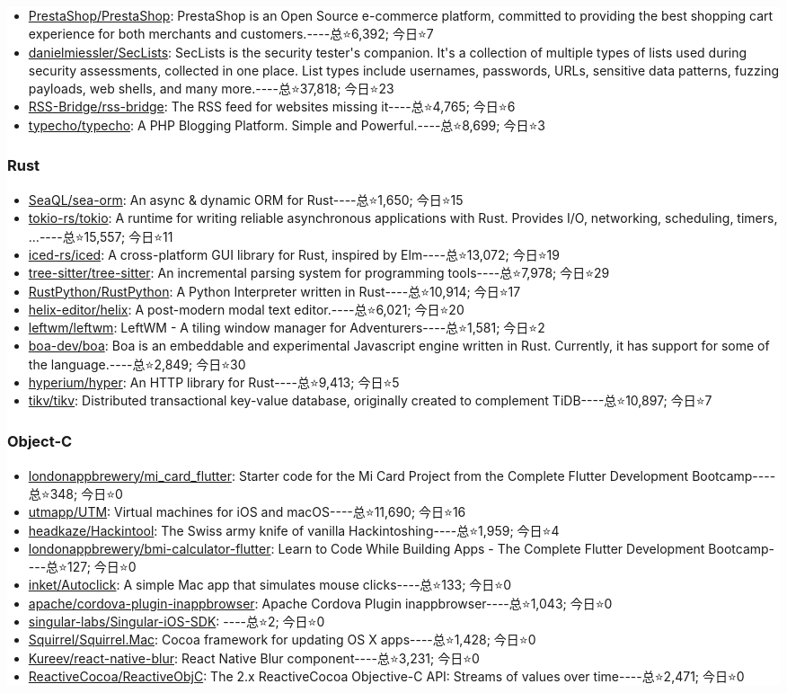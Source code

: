 - [PrestaShop/PrestaShop](https://github.com/PrestaShop/PrestaShop): PrestaShop is an Open Source e-commerce platform, committed to providing the best shopping cart experience for both merchants and customers.----总⭐️6,392; 今日⭐️7 
- [danielmiessler/SecLists](https://github.com/danielmiessler/SecLists): SecLists is the security tester's companion. It's a collection of multiple types of lists used during security assessments, collected in one place. List types include usernames, passwords, URLs, sensitive data patterns, fuzzing payloads, web shells, and many more.----总⭐️37,818; 今日⭐️23 
- [RSS-Bridge/rss-bridge](https://github.com/RSS-Bridge/rss-bridge): The RSS feed for websites missing it----总⭐️4,765; 今日⭐️6 
- [typecho/typecho](https://github.com/typecho/typecho): A PHP Blogging Platform. Simple and Powerful.----总⭐️8,699; 今日⭐️3 

### Rust 
- [SeaQL/sea-orm](https://github.com/SeaQL/sea-orm): An async & dynamic ORM for Rust----总⭐️1,650; 今日⭐️15 
- [tokio-rs/tokio](https://github.com/tokio-rs/tokio): A runtime for writing reliable asynchronous applications with Rust. Provides I/O, networking, scheduling, timers, ...----总⭐️15,557; 今日⭐️11 
- [iced-rs/iced](https://github.com/iced-rs/iced): A cross-platform GUI library for Rust, inspired by Elm----总⭐️13,072; 今日⭐️19 
- [tree-sitter/tree-sitter](https://github.com/tree-sitter/tree-sitter): An incremental parsing system for programming tools----总⭐️7,978; 今日⭐️29 
- [RustPython/RustPython](https://github.com/RustPython/RustPython): A Python Interpreter written in Rust----总⭐️10,914; 今日⭐️17 
- [helix-editor/helix](https://github.com/helix-editor/helix): A post-modern modal text editor.----总⭐️6,021; 今日⭐️20 
- [leftwm/leftwm](https://github.com/leftwm/leftwm): LeftWM - A tiling window manager for Adventurers----总⭐️1,581; 今日⭐️2 
- [boa-dev/boa](https://github.com/boa-dev/boa): Boa is an embeddable and experimental Javascript engine written in Rust. Currently, it has support for some of the language.----总⭐️2,849; 今日⭐️30 
- [hyperium/hyper](https://github.com/hyperium/hyper): An HTTP library for Rust----总⭐️9,413; 今日⭐️5 
- [tikv/tikv](https://github.com/tikv/tikv): Distributed transactional key-value database, originally created to complement TiDB----总⭐️10,897; 今日⭐️7 

### Object-C 
- [londonappbrewery/mi_card_flutter](https://github.com/londonappbrewery/mi_card_flutter): Starter code for the Mi Card Project from the Complete Flutter Development Bootcamp----总⭐️348; 今日⭐️0 
- [utmapp/UTM](https://github.com/utmapp/UTM): Virtual machines for iOS and macOS----总⭐️11,690; 今日⭐️16 
- [headkaze/Hackintool](https://github.com/headkaze/Hackintool): The Swiss army knife of vanilla Hackintoshing----总⭐️1,959; 今日⭐️4 
- [londonappbrewery/bmi-calculator-flutter](https://github.com/londonappbrewery/bmi-calculator-flutter): Learn to Code While Building Apps - The Complete Flutter Development Bootcamp----总⭐️127; 今日⭐️0 
- [inket/Autoclick](https://github.com/inket/Autoclick): A simple Mac app that simulates mouse clicks----总⭐️133; 今日⭐️0 
- [apache/cordova-plugin-inappbrowser](https://github.com/apache/cordova-plugin-inappbrowser): Apache Cordova Plugin inappbrowser----总⭐️1,043; 今日⭐️0 
- [singular-labs/Singular-iOS-SDK](https://github.com/singular-labs/Singular-iOS-SDK): ----总⭐️2; 今日⭐️0 
- [Squirrel/Squirrel.Mac](https://github.com/Squirrel/Squirrel.Mac): Cocoa framework for updating OS X apps----总⭐️1,428; 今日⭐️0 
- [Kureev/react-native-blur](https://github.com/Kureev/react-native-blur): React Native Blur component----总⭐️3,231; 今日⭐️0 
- [ReactiveCocoa/ReactiveObjC](https://github.com/ReactiveCocoa/ReactiveObjC): The 2.x ReactiveCocoa Objective-C API: Streams of values over time----总⭐️2,471; 今日⭐️0 


